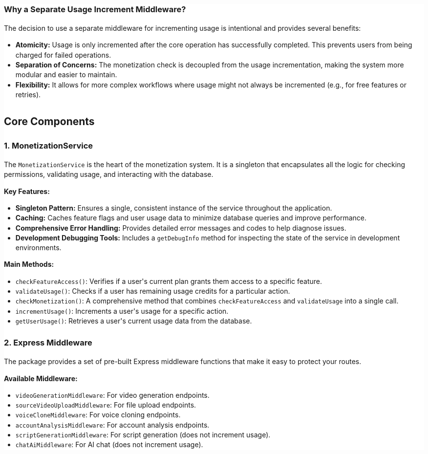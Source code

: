 ### Why a Separate Usage Increment Middleware?

The decision to use a separate middleware for incrementing usage is intentional and provides several benefits:

-   **Atomicity:** Usage is only incremented after the core operation has successfully completed. This prevents users from being charged for failed operations.
-   **Separation of Concerns:** The monetization check is decoupled from the usage incrementation, making the system more modular and easier to maintain.
-   **Flexibility:** It allows for more complex workflows where usage might not always be incremented (e.g., for free features or retries).

## Core Components

### 1. MonetizationService

The `MonetizationService` is the heart of the monetization system. It is a singleton that encapsulates all the logic for checking permissions, validating usage, and interacting with the database.

**Key Features:**

-   **Singleton Pattern:** Ensures a single, consistent instance of the service throughout the application.
-   **Caching:** Caches feature flags and user usage data to minimize database queries and improve performance.
-   **Comprehensive Error Handling:** Provides detailed error messages and codes to help diagnose issues.
-   **Development Debugging Tools:** Includes a `getDebugInfo` method for inspecting the state of the service in development environments.

**Main Methods:**

-   `checkFeatureAccess()`: Verifies if a user's current plan grants them access to a specific feature.
-   `validateUsage()`: Checks if a user has remaining usage credits for a particular action.
-   `checkMonetization()`: A comprehensive method that combines `checkFeatureAccess` and `validateUsage` into a single call.
-   `incrementUsage()`: Increments a user's usage for a specific action.
-   `getUserUsage()`: Retrieves a user's current usage data from the database.

### 2. Express Middleware

The package provides a set of pre-built Express middleware functions that make it easy to protect your routes.

**Available Middleware:**

-   `videoGenerationMiddleware`: For video generation endpoints.
-   `sourceVideoUploadMiddleware`: For file upload endpoints.
-   `voiceCloneMiddleware`: For voice cloning endpoints.
-   `accountAnalysisMiddleware`: For account analysis endpoints.
-   `scriptGenerationMiddleware`: For script generation (does not increment usage).
-   `chatAiMiddleware`: For AI chat (does not increment usage).
